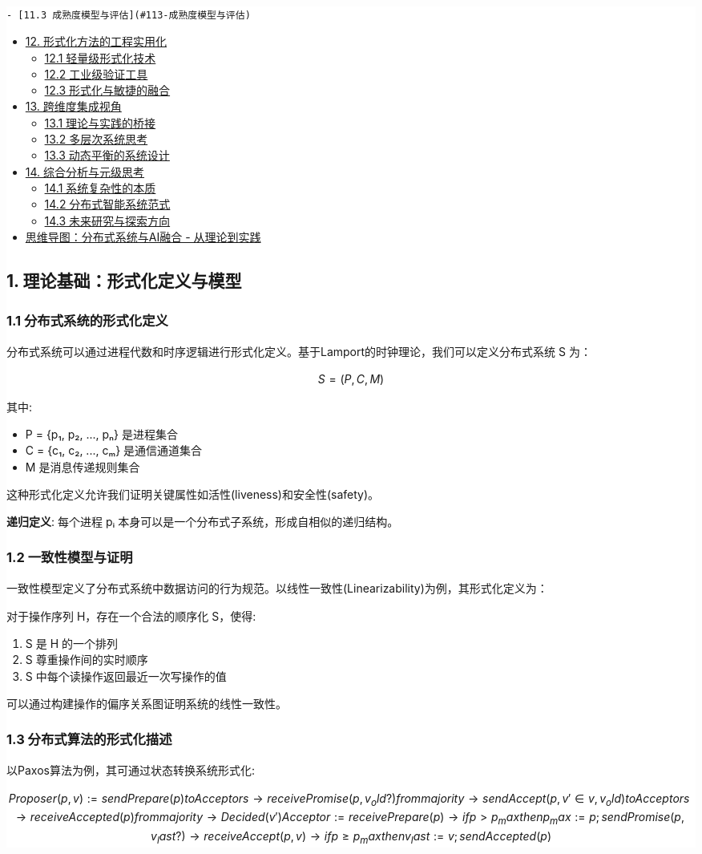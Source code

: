     - [11.3 成熟度模型与评估](#113-成熟度模型与评估)
  - [12. 形式化方法的工程实用化](#12-形式化方法的工程实用化)
    - [12.1 轻量级形式化技术](#121-轻量级形式化技术)
    - [12.2 工业级验证工具](#122-工业级验证工具)
    - [12.3 形式化与敏捷的融合](#123-形式化与敏捷的融合)
  - [13. 跨维度集成视角](#13-跨维度集成视角)
    - [13.1 理论与实践的桥接](#131-理论与实践的桥接)
    - [13.2 多层次系统思考](#132-多层次系统思考)
    - [13.3 动态平衡的系统设计](#133-动态平衡的系统设计)
  - [14. 综合分析与元级思考](#14-综合分析与元级思考)
    - [14.1 系统复杂性的本质](#141-系统复杂性的本质)
    - [14.2 分布式智能系统范式](#142-分布式智能系统范式)
    - [14.3 未来研究与探索方向](#143-未来研究与探索方向)
  - [思维导图：分布式系统与AI融合 - 从理论到实践](#思维导图分布式系统与ai融合---从理论到实践)

## 1. 理论基础：形式化定义与模型

### 1.1 分布式系统的形式化定义

分布式系统可以通过进程代数和时序逻辑进行形式化定义。基于Lamport的时钟理论，我们可以定义分布式系统 S 为：

```math
S = (P, C, M)
```

其中:

- P = {p₁, p₂, ..., pₙ} 是进程集合
- C = {c₁, c₂, ..., cₘ} 是通信通道集合
- M 是消息传递规则集合

这种形式化定义允许我们证明关键属性如活性(liveness)和安全性(safety)。

**递归定义**: 每个进程 pᵢ 本身可以是一个分布式子系统，形成自相似的递归结构。

### 1.2 一致性模型与证明

一致性模型定义了分布式系统中数据访问的行为规范。以线性一致性(Linearizability)为例，其形式化定义为：

对于操作序列 H，存在一个合法的顺序化 S，使得:

1. S 是 H 的一个排列
2. S 尊重操作间的实时顺序
3. S 中每个读操作返回最近一次写操作的值

可以通过构建操作的偏序关系图证明系统的线性一致性。

### 1.3 分布式算法的形式化描述

以Paxos算法为例，其可通过状态转换系统形式化:

```math
Proposer(p, v) := 
  send Prepare(p) to Acceptors →
  receive Promise(p, v_old?) from majority →
  send Accept(p, v' ∈ {v, v_old}) to Acceptors →
  receive Accepted(p) from majority →
  Decided(v')

Acceptor := 
  receive Prepare(p) →
  if p > p_max then 
    p_max := p; 
    send Promise(p, v_last?) →
    receive Accept(p, v) →
    if p ≥ p_max then 
      v_last := v; 
      send Accepted(p)
```
